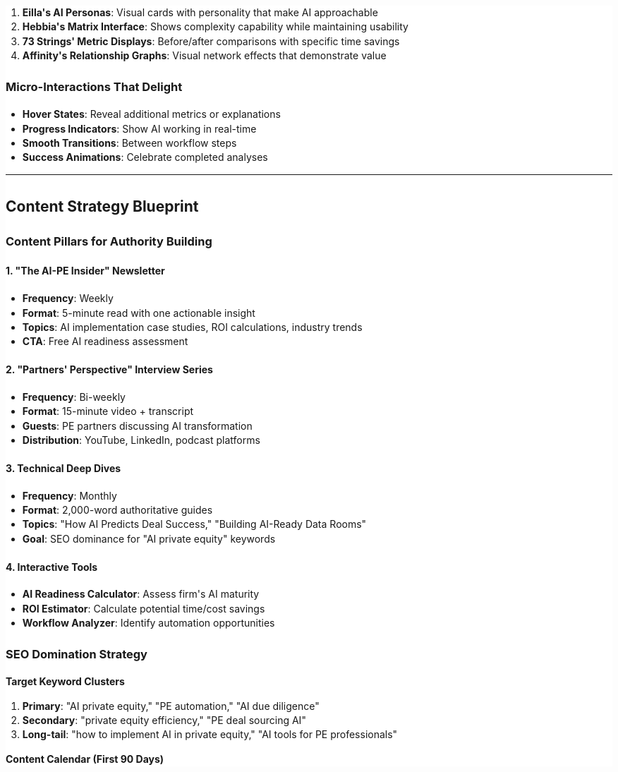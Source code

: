 1. **Eilla's AI Personas**: Visual cards with personality that make AI approachable
2. **Hebbia's Matrix Interface**: Shows complexity capability while maintaining usability
3. **73 Strings' Metric Displays**: Before/after comparisons with specific time savings
4. **Affinity's Relationship Graphs**: Visual network effects that demonstrate value

### Micro-Interactions That Delight

- **Hover States**: Reveal additional metrics or explanations
- **Progress Indicators**: Show AI working in real-time
- **Smooth Transitions**: Between workflow steps
- **Success Animations**: Celebrate completed analyses

---

## Content Strategy Blueprint

### Content Pillars for Authority Building

#### 1. **"The AI-PE Insider" Newsletter**

- **Frequency**: Weekly
- **Format**: 5-minute read with one actionable insight
- **Topics**: AI implementation case studies, ROI calculations, industry trends
- **CTA**: Free AI readiness assessment

#### 2. **"Partners' Perspective" Interview Series**

- **Frequency**: Bi-weekly
- **Format**: 15-minute video + transcript
- **Guests**: PE partners discussing AI transformation
- **Distribution**: YouTube, LinkedIn, podcast platforms

#### 3. **Technical Deep Dives**

- **Frequency**: Monthly
- **Format**: 2,000-word authoritative guides
- **Topics**: "How AI Predicts Deal Success," "Building AI-Ready Data Rooms"
- **Goal**: SEO dominance for "AI private equity" keywords

#### 4. **Interactive Tools**

- **AI Readiness Calculator**: Assess firm's AI maturity
- **ROI Estimator**: Calculate potential time/cost savings
- **Workflow Analyzer**: Identify automation opportunities

### SEO Domination Strategy

**Target Keyword Clusters**

1. **Primary**: "AI private equity," "PE automation," "AI due diligence"
2. **Secondary**: "private equity efficiency," "PE deal sourcing AI"
3. **Long-tail**: "how to implement AI in private equity," "AI tools for PE professionals"

**Content Calendar (First 90 Days)**
